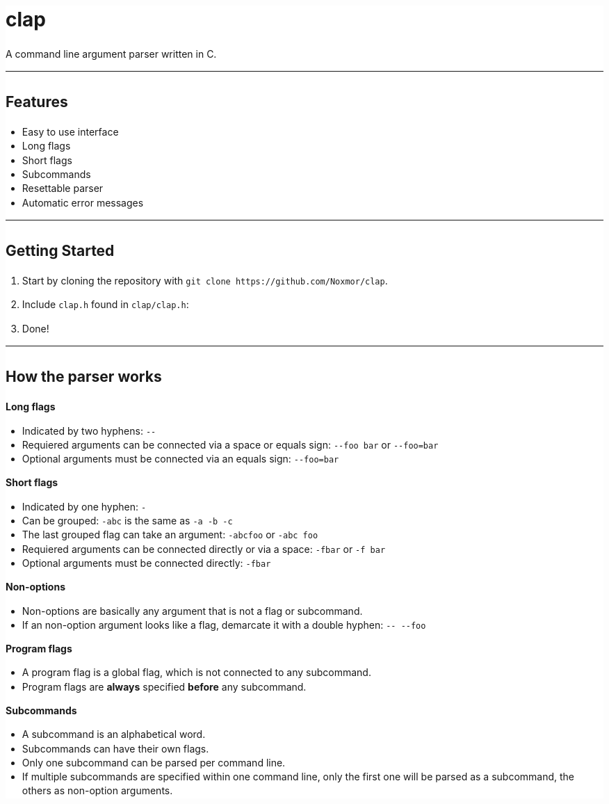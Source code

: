 # clap
A command line argument parser written in C.

***

## Features

* Easy to use interface
* Long flags
* Short flags
* Subcommands
* Resettable parser
* Automatic error messages

***

## Getting Started
1. Start by cloning the repository with `git clone https://github.com/Noxmor/clap`.

2. Include `clap.h` found in `clap/clap.h`:

3. Done!

***

## How the parser works

**Long flags**
* Indicated by two hyphens: `--`
* Requiered arguments can be connected via a space or equals sign: `--foo bar` or `--foo=bar`
* Optional arguments must be connected via an equals sign: `--foo=bar`

**Short flags**
* Indicated by one hyphen: `-`
* Can be grouped: `-abc` is the same as `-a -b -c`
* The last grouped flag can take an argument: `-abcfoo` or `-abc foo`
* Requiered arguments can be connected directly or via a space: `-fbar` or `-f bar`
* Optional arguments must be connected directly: `-fbar`

**Non-options**
* Non-options are basically any argument that is not a flag or subcommand.
* If an non-option argument looks like a flag, demarcate it with a double hyphen: `-- --foo`

**Program flags**
* A program flag is a global flag, which is not connected to any subcommand.
* Program flags are **always** specified **before** any subcommand.

**Subcommands**
* A subcommand is an alphabetical word.
* Subcommands can have their own flags.
* Only one subcommand can be parsed per command line.
* If multiple subcommands are specified within one command line, only the first one will be parsed as a subcommand, the others as non-option arguments.
